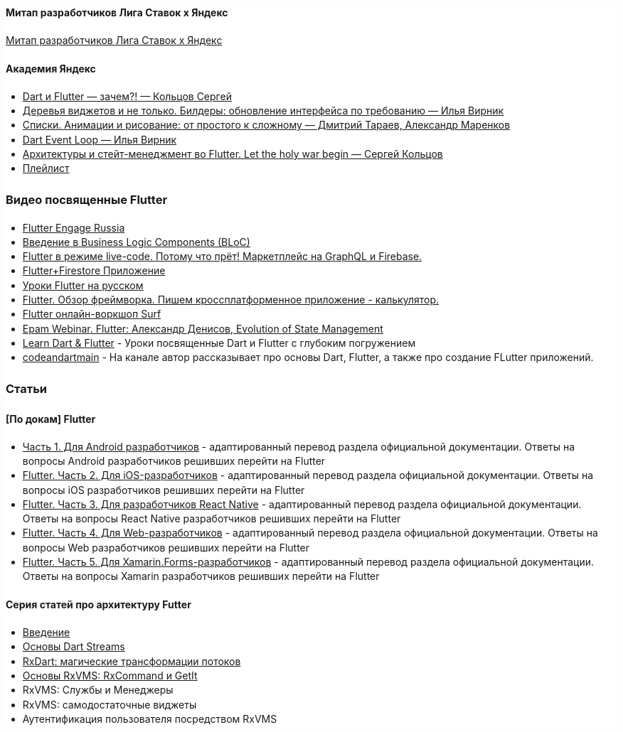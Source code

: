 <a name="liga_stavok"><h4>Митап разработчиков Лига Ставок х Яндекс</h4></a>
[Митап разработчиков Лига Ставок х Яндекс](https://youtu.be/gvk7dx_s0vc)

<a name="yandex_academy"><h4>Академия Яндекс</h4></a>
* [Dart и Flutter — зачем?! — Кольцов Сергей](https://youtu.be/_lAUEYoLZzc)
* [Деревья виджетов и не только. Билдеры: обновление интерфейса по требованию — Илья Вирник](https://youtu.be/njM5Ch5MfNI)
* [Списки. Анимации и рисование: от простого к сложному — Дмитрий Тараев, Александр Маренков](https://youtu.be/YqzUIGsAJQA)
* [Dart Event Loop — Илья Вирник](https://youtu.be/hjSBPicoXto)
* [Архитектуры и стейт-менеджмент во Flutter. Let the holy war begin — Сергей Кольцов](https://youtu.be/GB8A8hJhHcM)
* [Плейлист](https://youtube.com/playlist?list=PLQC2_0cDcSKBB4F8y-V_lB2HiFYSWIgYW)

<a name="video"><h3>Видео посвященные Flutter</h3></a>
- [Flutter Engage Russia](https://youtu.be/ihI2723hiSw)
- [Введение в Business Logic Components (BLoC)](https://youtu.be/AV_4aVOKl-g)
- [Flutter в режиме live-code. Потому что прёт! Маркетплейс на GraphQL и Firebase.](https://www.youtube.com/playlist?list=PLMAOL6NXxmsgTUrZE4Y9xhIxzDA46X1lc)
- [Flutter+Firestore Приложение](https://www.youtube.com/playlist?list=PLu_62Q68DvTpWKx289HnZq7_19e84vSpr)
- [Уроки Flutter на русском](https://www.youtube.com/playlist?list=PL6lh8cTntlDiLlH_rHl5F0JOy_gRm_Wa4)
- [Flutter. Обзор фреймворка. Пишем кроссплатформенное приложение - калькулятор.](https://youtu.be/M6bHn2BYGVQ)
- [Flutter онлайн-воркшоп Surf](https://youtu.be/Kpbkz6rU9_E)
- [Epam Webinar. Flutter: Александр Денисов, Evolution of State Management](https://youtu.be/Vg9gVE62bbg)
- [Learn Dart & Flutter](https://www.youtube.com/channel/UCZz15W_tnfs4DxVsWCrTHJw/videos) - Уроки посвященные Dart и Flutter с глубоким погружением
- [codeandartmain](https://www.youtube.com/c/codeandartmain) - На канале автор рассказывает про основы Dart, Flutter, а также про создание FLutter приложений.

<a name="articles"><h3>Статьи</h3></a>

<a name="for_docs"><h4>[По докам] Flutter</h4></a>
* [Часть 1. Для Android разработчиков](https://habr.com/ru/company/funcorp/blog/442432/) - адаптированный перевод раздела официальной документации. Ответы на вопросы Android разработчиков решивших перейти на Flutter
* [Flutter. Часть 2. Для iOS-разработчиков](https://habr.com/ru/company/funcorp/blog/477182/) - адаптированный перевод раздела официальной документации. Ответы на вопросы iOS разработчиков решивших перейти на Flutter
* [Flutter. Часть 3. Для разработчиков React Native](https://habr.com/ru/company/funcorp/blog/484284/) - адаптированный перевод раздела официальной документации. Ответы на вопросы React Native разработчиков решивших перейти на Flutter
* [Flutter. Часть 4. Для Web-разработчиков](https://habr.com/ru/company/funcorp/blog/486822/) - адаптированный перевод раздела официальной документации. Ответы на вопросы Web разработчиков решивших перейти на Flutter
* [Flutter. Часть 5. Для Xamarin.Forms-разработчиков](https://habr.com/ru/company/funcorp/blog/493518/) - адаптированный перевод раздела официальной документации. Ответы на вопросы Xamarin разработчиков решивших перейти на Flutter

<a name="arch"><h4>Серия статей про архитектуру Futter</h4></a>
- [Введение](https://habr.com/ru/post/448776/)
- [Основы Dart Streams](https://habr.com/ru/post/450950/)
- [RxDart: магические трансформации потоков](https://habr.com/ru/post/451292/)
- [Основы RxVMS: RxCommand и GetIt](https://habr.com/ru/post/449872/)
- RxVMS: Службы и Менеджеры
- RxVMS: самодостаточные виджеты
- Аутентификация пользователя посредством RxVMS
  